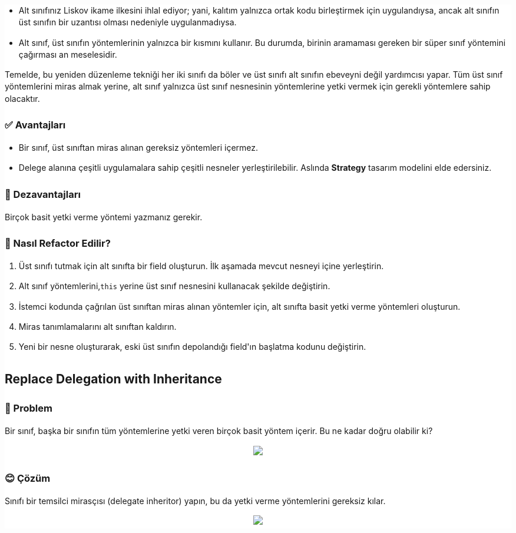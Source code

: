 - Alt sınıfınız Liskov ikame ilkesini ihlal ediyor; yani, kalıtım yalnızca ortak kodu birleştirmek için uygulandıysa, ancak alt sınıfın üst sınıfın bir uzantısı olması nedeniyle uygulanmadıysa.

- Alt sınıf, üst sınıfın yöntemlerinin yalnızca bir kısmını kullanır. Bu durumda, birinin aramaması gereken bir süper sınıf yöntemini çağırması an meselesidir.

Temelde, bu yeniden düzenleme tekniği her iki sınıfı da böler ve üst sınıfı alt sınıfın ebeveyni değil yardımcısı yapar. Tüm üst sınıf yöntemlerini miras almak yerine, alt sınıf yalnızca üst sınıf nesnesinin yöntemlerine yetki vermek için gerekli yöntemlere sahip olacaktır.

### ✅ Avantajları

- Bir sınıf, üst sınıftan miras alınan gereksiz yöntemleri içermez.

- Delege alanına çeşitli uygulamalara sahip çeşitli nesneler yerleştirilebilir. Aslında **Strategy** tasarım modelini elde edersiniz.

### 🚫 Dezavantajları

Birçok basit yetki verme yöntemi yazmanız gerekir.

### 🤯 Nasıl Refactor Edilir?

1. Üst sınıfı tutmak için alt sınıfta bir field oluşturun. İlk aşamada mevcut nesneyi içine yerleştirin.

2. Alt sınıf yöntemlerini,`this` yerine üst sınıf nesnesini kullanacak şekilde değiştirin.

3. İstemci kodunda çağrılan üst sınıftan miras alınan yöntemler için, alt sınıfta basit yetki verme yöntemleri oluşturun.

4. Miras tanımlamalarını alt sınıftan kaldırın.

5. Yeni bir nesne oluşturarak, eski üst sınıfın depolandığı field'ın başlatma kodunu değiştirin.

## Replace Delegation with Inheritance

### 🙁 Problem

Bir sınıf, başka bir sınıfın tüm yöntemlerine yetki veren birçok basit yöntem içerir. Bu ne kadar doğru olabilir ki?

<div align="center">

![](https://refactoring.guru/images/refactoring/diagrams/Replace%20Delegation%20with%20Inheritance%20-%20Before.png)

</div>

### 😊 Çözüm

Sınıfı bir temsilci mirasçısı (delegate inheritor) yapın, bu da yetki verme yöntemlerini gereksiz kılar.

<div align="center">

![](https://refactoring.guru/images/refactoring/diagrams/Replace%20Delegation%20with%20Inheritance%20-%20After.png)
